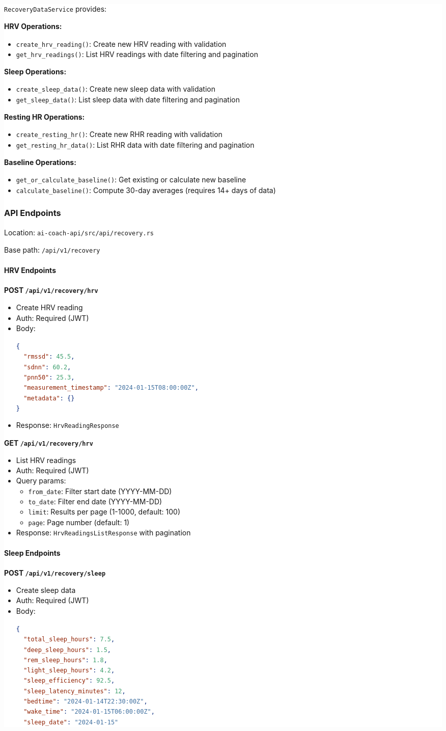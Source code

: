 `RecoveryDataService` provides:

**HRV Operations:**
- `create_hrv_reading()`: Create new HRV reading with validation
- `get_hrv_readings()`: List HRV readings with date filtering and pagination

**Sleep Operations:**
- `create_sleep_data()`: Create new sleep data with validation
- `get_sleep_data()`: List sleep data with date filtering and pagination

**Resting HR Operations:**
- `create_resting_hr()`: Create new RHR reading with validation
- `get_resting_hr_data()`: List RHR data with date filtering and pagination

**Baseline Operations:**
- `get_or_calculate_baseline()`: Get existing or calculate new baseline
- `calculate_baseline()`: Compute 30-day averages (requires 14+ days of data)

### API Endpoints

Location: `ai-coach-api/src/api/recovery.rs`

Base path: `/api/v1/recovery`

#### HRV Endpoints

**POST `/api/v1/recovery/hrv`**
- Create HRV reading
- Auth: Required (JWT)
- Body:
  ```json
  {
    "rmssd": 45.5,
    "sdnn": 60.2,
    "pnn50": 25.3,
    "measurement_timestamp": "2024-01-15T08:00:00Z",
    "metadata": {}
  }
  ```
- Response: `HrvReadingResponse`

**GET `/api/v1/recovery/hrv`**
- List HRV readings
- Auth: Required (JWT)
- Query params:
  - `from_date`: Filter start date (YYYY-MM-DD)
  - `to_date`: Filter end date (YYYY-MM-DD)
  - `limit`: Results per page (1-1000, default: 100)
  - `page`: Page number (default: 1)
- Response: `HrvReadingsListResponse` with pagination

#### Sleep Endpoints

**POST `/api/v1/recovery/sleep`**
- Create sleep data
- Auth: Required (JWT)
- Body:
  ```json
  {
    "total_sleep_hours": 7.5,
    "deep_sleep_hours": 1.5,
    "rem_sleep_hours": 1.8,
    "light_sleep_hours": 4.2,
    "sleep_efficiency": 92.5,
    "sleep_latency_minutes": 12,
    "bedtime": "2024-01-14T22:30:00Z",
    "wake_time": "2024-01-15T06:00:00Z",
    "sleep_date": "2024-01-15"
  ```